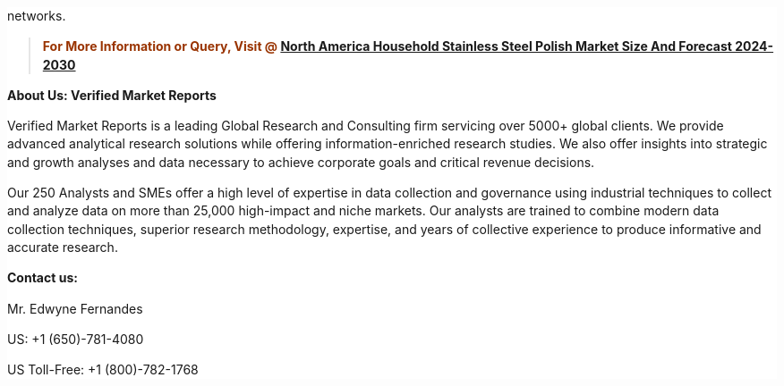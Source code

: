 networks.</p></body></html></p><blockquote><p><span style="color: #993300;"><strong>For More Information or Query, Visit @ <a href="https://www.verifiedmarketreports.com/product/household-stainless-steel-polish-market/">North America Household Stainless Steel Polish Market Size And Forecast 2024-2030</a></strong></span></p></blockquote><p><strong>About Us: Verified Market Reports</strong></p><p>Verified Market Reports is a leading Global Research and Consulting firm servicing over 5000+ global clients. We provide advanced analytical research solutions while offering information-enriched research studies. We also offer insights into strategic and growth analyses and data necessary to achieve corporate goals and critical revenue decisions.</p><p>Our 250 Analysts and SMEs offer a high level of expertise in data collection and governance using industrial techniques to collect and analyze data on more than 25,000 high-impact and niche markets. Our analysts are trained to combine modern data collection techniques, superior research methodology, expertise, and years of collective experience to produce informative and accurate research.</p><p><strong>Contact us:</strong></p><p>Mr. Edwyne Fernandes</p><p>US: +1 (650)-781-4080</p><p>US Toll-Free: +1 (800)-782-1768</p>
